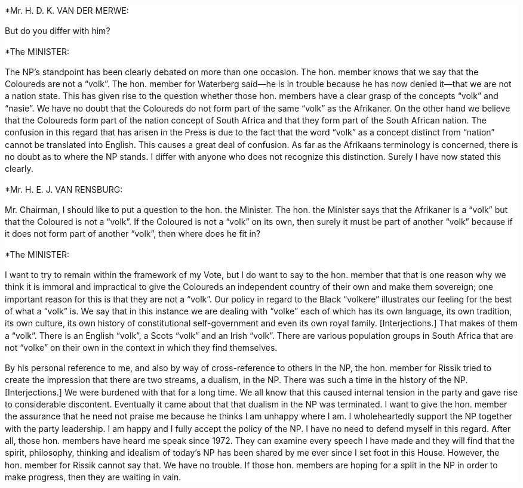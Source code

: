 <speech by="#van_der_merwe">

<from>*Mr. <person refersTo="hansard_za">H. D. K. VAN DER MERWE</person>:</from>

<p>But do you differ with him?</p>

</speech>

<speech by="#minister">

<from>*The <person refersTo="hansard_za">MINISTER</person>:</from>

<p>The NP&#x2019;s standpoint has been clearly debated on more than one occasion. The hon. member knows that we say that the Coloureds are not a &#x201C;volk&#x201D;. The hon. member for Waterberg said&#x2014;he is in trouble because he has now denied it&#x2014;that we are not a nation state. This has given rise to the question whether those hon. members have a clear grasp of the concepts &#x201C;volk&#x201D; and &#x201C;nasie&#x201D;. We have no doubt that the Coloureds do not form part of the same &#x201C;volk&#x201D; as the Afrikaner. On the other hand we believe that the Coloureds form part of the nation concept of South Africa and that they form part of the South African nation. The confusion in this regard that has arisen in the Press is due to the fact that the word &#x201C;volk&#x201D; as a concept distinct from &#x201C;nation&#x201D; cannot be translated into English. This causes a great deal of confusion. As far as the Afrikaans terminology is concerned, there is no doubt as to where the NP stands. I differ with anyone who does not recognize this distinction. Surely I have now stated this clearly.</p>

</speech>

<speech by="#van_rensburg">

<from>*Mr. <person refersTo="hansard_za">H. E. J. VAN RENSBURG</person>:</from>

<p>Mr. Chairman, I should like to put a question to the hon. the Minister. The hon. the Minister says that the Afrikaner is a &#x201C;volk&#x201D; but that the Coloured is not a &#x201C;volk&#x201D;. If the Coloured is not a &#x201C;volk&#x201D; on its own, then surely it must be part of another &#x201C;volk&#x201D; because if it does not form part of another &#x201C;volk&#x201D;, then where does he fit in?</p>

</speech>

<speech by="#minister">

<from>*The <person refersTo="hansard_za">MINISTER</person>:</from>

<p>I want to try to remain within the framework of my Vote, but I do want to say to the hon. member that that is one reason why we think it is immoral and impractical to give the Coloureds an independent country of their own and make them sovereign; one important reason for this is that they are not a &#x201C;volk&#x201D;. Our policy in regard to the Black &#x201C;volkere&#x201D; illustrates our feeling for the best of what a &#x201C;volk&#x201D; is. We say that in this instance we are dealing with &#x201C;volke&#x201D; each of which has its own language, <span class="col_7883-7884" refersTo="page_0448"/>its own tradition, its own culture, its own history of constitutional self-government and even its own royal family. [Interjections.] That makes of them a &#x201C;volk&#x201D;. There is an English &#x201C;volk&#x201D;, a Scots &#x201C;volk&#x201D; and an Irish &#x201C;volk&#x201D;. There are various population groups in South Africa that are not &#x201C;volke&#x201D; on their own in the context in which they find themselves.</p>

<p>By his personal reference to me, and also by way of cross-reference to others in the NP, the hon. member for Rissik tried to create the impression that there are two streams, a dualism, in the NP. There was such a time in the history of the NP. [Interjections.] We were burdened with that for a long time. We all know that this caused internal tension in the party and gave rise to considerable discontent. Eventually it came about that that dualism in the NP was terminated. I want to give the hon. member the assurance that he need not praise me because he thinks I am unhappy where I am. I wholeheartedly support the NP together with the party leadership. I am happy and I fully accept the policy of the NP. I have no need to defend myself in this regard. After all, those hon. members have heard me speak since 1972. They can examine every speech I have made and they will find that the spirit, philosophy, thinking and idealism of today&#x2019;s NP has been shared by me ever since I set foot in this House. However, the hon. member for Rissik cannot say that. We have no trouble. If those hon. members are hoping for a split in the NP in order to make progress, then they are waiting in vain.</p>

